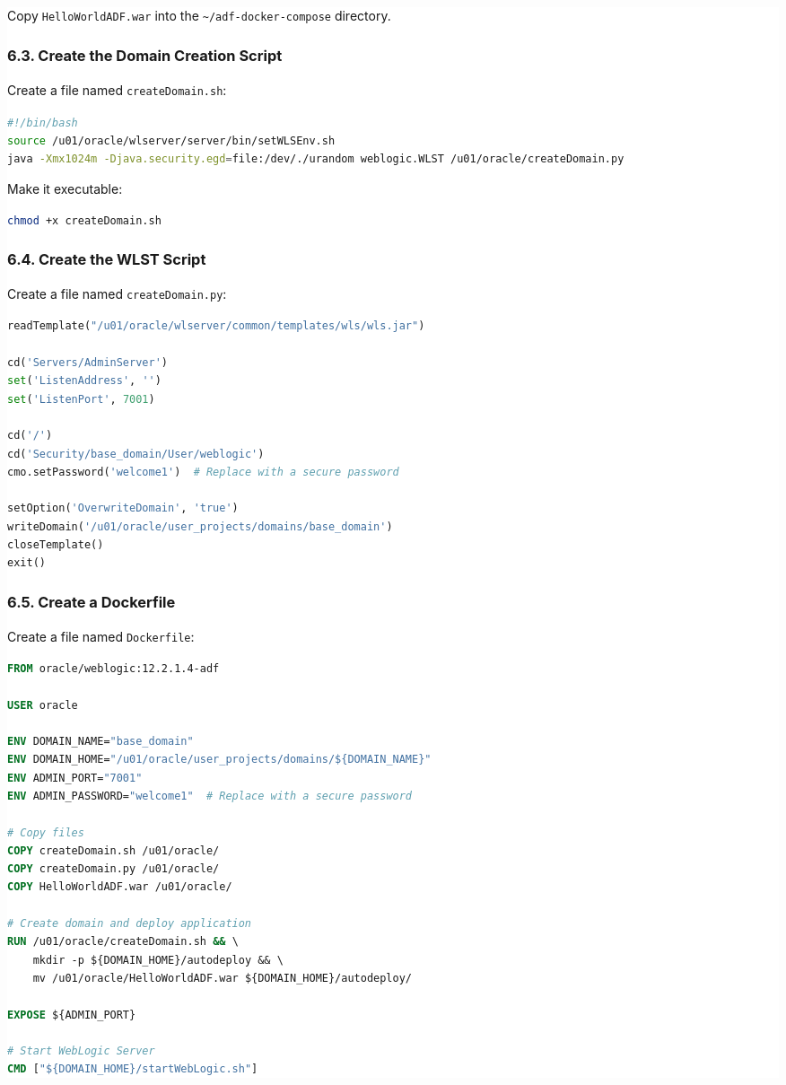 Copy `HelloWorldADF.war` into the `~/adf-docker-compose` directory.  
   
### 6.3. Create the Domain Creation Script  
   
Create a file named `createDomain.sh`:  
   
```bash  
#!/bin/bash  
source /u01/oracle/wlserver/server/bin/setWLSEnv.sh  
java -Xmx1024m -Djava.security.egd=file:/dev/./urandom weblogic.WLST /u01/oracle/createDomain.py  
```  
   
Make it executable:  
   
```bash  
chmod +x createDomain.sh  
```  
   
### 6.4. Create the WLST Script  
   
Create a file named `createDomain.py`:  
   
```python  
readTemplate("/u01/oracle/wlserver/common/templates/wls/wls.jar")  
   
cd('Servers/AdminServer')  
set('ListenAddress', '')  
set('ListenPort', 7001)  
   
cd('/')  
cd('Security/base_domain/User/weblogic')  
cmo.setPassword('welcome1')  # Replace with a secure password  
   
setOption('OverwriteDomain', 'true')  
writeDomain('/u01/oracle/user_projects/domains/base_domain')  
closeTemplate()  
exit()  
```  
   
### 6.5. Create a Dockerfile  
   
Create a file named `Dockerfile`:  
   
```dockerfile  
FROM oracle/weblogic:12.2.1.4-adf  
   
USER oracle  
   
ENV DOMAIN_NAME="base_domain"  
ENV DOMAIN_HOME="/u01/oracle/user_projects/domains/${DOMAIN_NAME}"  
ENV ADMIN_PORT="7001"  
ENV ADMIN_PASSWORD="welcome1"  # Replace with a secure password  
   
# Copy files  
COPY createDomain.sh /u01/oracle/  
COPY createDomain.py /u01/oracle/  
COPY HelloWorldADF.war /u01/oracle/  
   
# Create domain and deploy application  
RUN /u01/oracle/createDomain.sh && \  
    mkdir -p ${DOMAIN_HOME}/autodeploy && \  
    mv /u01/oracle/HelloWorldADF.war ${DOMAIN_HOME}/autodeploy/  
   
EXPOSE ${ADMIN_PORT}  
   
# Start WebLogic Server  
CMD ["${DOMAIN_HOME}/startWebLogic.sh"]  
```  